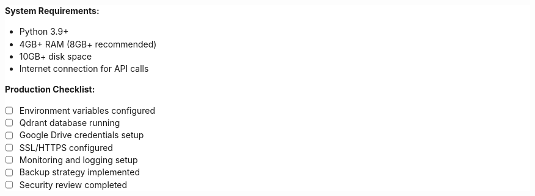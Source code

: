 
**System Requirements:**
- Python 3.9+
- 4GB+ RAM (8GB+ recommended)
- 10GB+ disk space
- Internet connection for API calls

**Production Checklist:**
- [ ] Environment variables configured
- [ ] Qdrant database running
- [ ] Google Drive credentials setup
- [ ] SSL/HTTPS configured
- [ ] Monitoring and logging setup
- [ ] Backup strategy implemented
- [ ] Security review completed